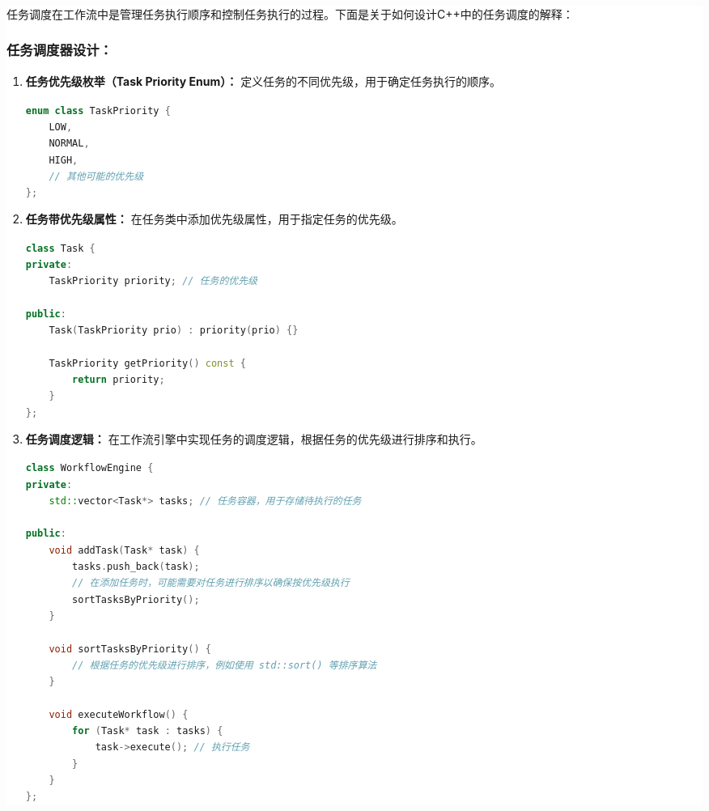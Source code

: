 任务调度在工作流中是管理任务执行顺序和控制任务执行的过程。下面是关于如何设计C++中的任务调度的解释：

### 任务调度器设计：

1. **任务优先级枚举（Task Priority Enum）：** 定义任务的不同优先级，用于确定任务执行的顺序。

   ```cpp
   enum class TaskPriority {
       LOW,
       NORMAL,
       HIGH,
       // 其他可能的优先级
   };
   ```

2. **任务带优先级属性：** 在任务类中添加优先级属性，用于指定任务的优先级。

   ```cpp
   class Task {
   private:
       TaskPriority priority; // 任务的优先级
   
   public:
       Task(TaskPriority prio) : priority(prio) {}
   
       TaskPriority getPriority() const {
           return priority;
       }
   };
   ```

3. **任务调度逻辑：** 在工作流引擎中实现任务的调度逻辑，根据任务的优先级进行排序和执行。

   ```cpp
   class WorkflowEngine {
   private:
       std::vector<Task*> tasks; // 任务容器，用于存储待执行的任务
   
   public:
       void addTask(Task* task) {
           tasks.push_back(task);
           // 在添加任务时，可能需要对任务进行排序以确保按优先级执行
           sortTasksByPriority();
       }
   
       void sortTasksByPriority() {
           // 根据任务的优先级进行排序，例如使用 std::sort() 等排序算法
       }
   
       void executeWorkflow() {
           for (Task* task : tasks) {
               task->execute(); // 执行任务
           }
       }
   };
   ```
